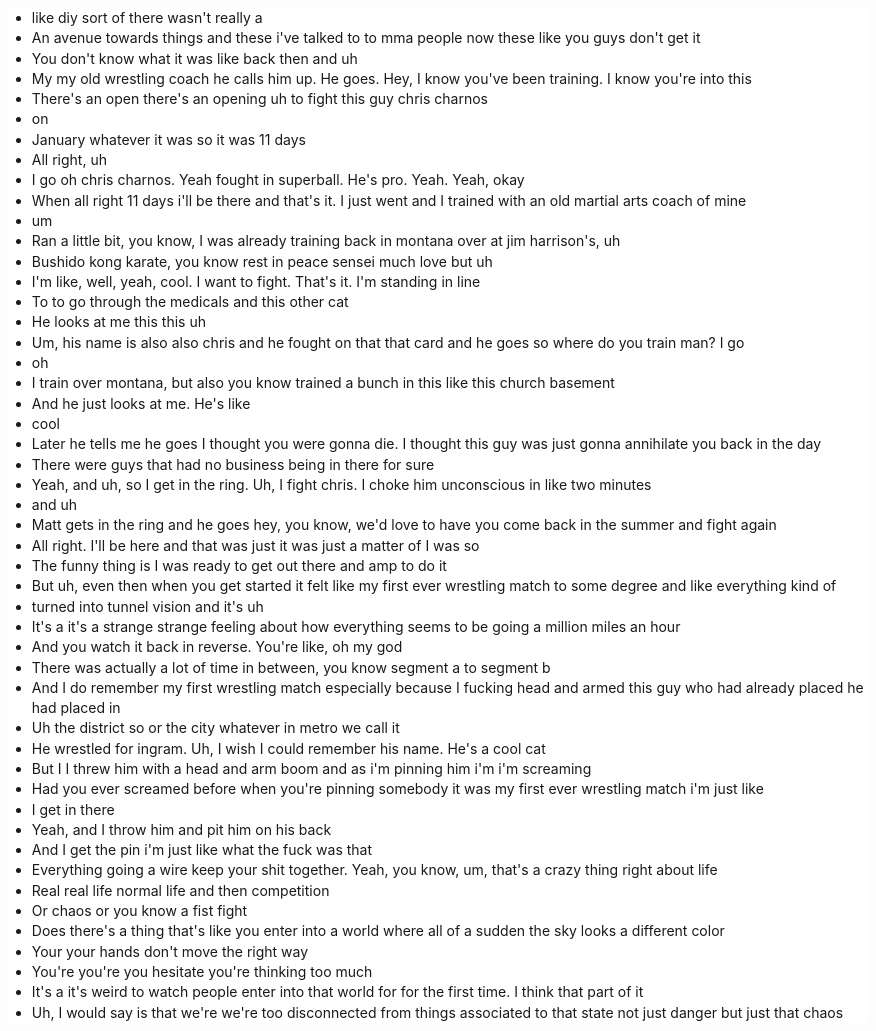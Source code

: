 *  like diy sort of there wasn't really a
*  An avenue towards things and these i've talked to to mma people now these like you guys don't get it
*  You don't know what it was like back then and uh
*  My my old wrestling coach he calls him up. He goes. Hey, I know you've been training. I know you're into this
*  There's an open there's an opening uh to fight this guy chris charnos
*  on
*  January whatever it was so it was 11 days
*  All right, uh
*  I go oh chris charnos. Yeah fought in superball. He's pro. Yeah. Yeah, okay
*  When all right 11 days i'll be there and that's it. I just went and I trained with an old martial arts coach of mine
*  um
*  Ran a little bit, you know, I was already training back in montana over at jim harrison's, uh
*  Bushido kong karate, you know rest in peace sensei much love but uh
*  I'm like, well, yeah, cool. I want to fight. That's it. I'm standing in line
*  To to go through the medicals and this other cat
*  He looks at me this this uh
*  Um, his name is also also chris and he fought on that that card and he goes so where do you train man? I go
*  oh
*  I train over montana, but also you know trained a bunch in this like this church basement
*  And he just looks at me. He's like
*  cool
*  Later he tells me he goes I thought you were gonna die. I thought this guy was just gonna annihilate you back in the day
*  There were guys that had no business being in there for sure
*  Yeah, and uh, so I get in the ring. Uh, I fight chris. I choke him unconscious in like two minutes
*  and uh
*  Matt gets in the ring and he goes hey, you know, we'd love to have you come back in the summer and fight again
*  All right. I'll be here and that was just it was just a matter of I was so
*  The funny thing is I was ready to get out there and amp to do it
*  But uh, even then when you get started it felt like my first ever wrestling match to some degree and like everything kind of
*  turned into tunnel vision and it's uh
*  It's a it's a strange strange feeling about how everything seems to be going a million miles an hour
*  And you watch it back in reverse. You're like, oh my god
*  There was actually a lot of time in between, you know segment a to segment b
*  And I do remember my first wrestling match especially because I fucking head and armed this guy who had already placed he had placed in
*  Uh the district so or the city whatever in metro we call it
*  He wrestled for ingram. Uh, I wish I could remember his name. He's a cool cat
*  But I I threw him with a head and arm boom and as i'm pinning him i'm i'm screaming
*  Had you ever screamed before when you're pinning somebody it was my first ever wrestling match i'm just like
*  I get in there
*  Yeah, and I throw him and pit him on his back
*  And I get the pin i'm just like what the fuck was that
*  Everything going a wire keep your shit together. Yeah, you know, um, that's a crazy thing right about life
*  Real real life normal life and then competition
*  Or chaos or you know a fist fight
*  Does there's a thing that's like you enter into a world where all of a sudden the sky looks a different color
*  Your your hands don't move the right way
*  You're you're you hesitate you're thinking too much
*  It's a it's weird to watch people enter into that world for for the first time. I think that part of it
*  Uh, I would say is that we're we're too disconnected from things associated to that state not just danger but just that chaos